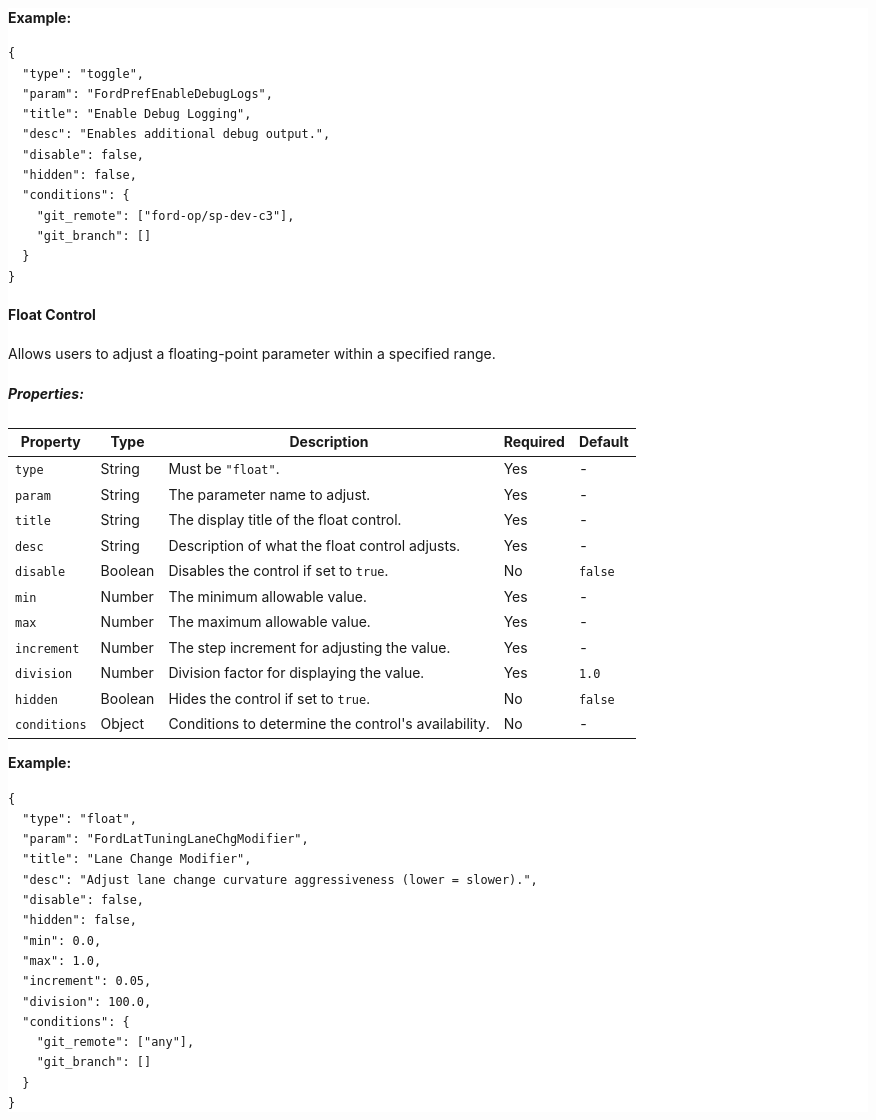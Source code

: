 **Example:**

```
{
  "type": "toggle",
  "param": "FordPrefEnableDebugLogs",
  "title": "Enable Debug Logging",
  "desc": "Enables additional debug output.",
  "disable": false,
  "hidden": false,
  "conditions": {
    "git_remote": ["ford-op/sp-dev-c3"],
    "git_branch": []
  }
}
```

#### Float Control

Allows users to adjust a floating-point parameter within a specified range.

##### Properties:

| Property | Type | Description | Required | Default |
| --- | --- | --- | --- | --- |
| `type` | String | Must be `"float"`. | Yes | \-  |
| `param` | String | The parameter name to adjust. | Yes | \-  |
| `title` | String | The display title of the float control. | Yes | \-  |
| `desc` | String | Description of what the float control adjusts. | Yes | \-  |
| `disable` | Boolean | Disables the control if set to `true`. | No  | `false` |
| `min` | Number | The minimum allowable value. | Yes | \-  |
| `max` | Number | The maximum allowable value. | Yes | \-  |
| `increment` | Number | The step increment for adjusting the value. | Yes | \-  |
| `division` | Number | Division factor for displaying the value. | Yes | `1.0` |
| `hidden` | Boolean | Hides the control if set to `true`. | No  | `false` |
| `conditions` | Object | Conditions to determine the control's availability. | No  | \-  |

**Example:**

```
{
  "type": "float",
  "param": "FordLatTuningLaneChgModifier",
  "title": "Lane Change Modifier",
  "desc": "Adjust lane change curvature aggressiveness (lower = slower).",
  "disable": false,
  "hidden": false,
  "min": 0.0,
  "max": 1.0,
  "increment": 0.05,
  "division": 100.0,
  "conditions": {
    "git_remote": ["any"],
    "git_branch": []
  }
}
```
